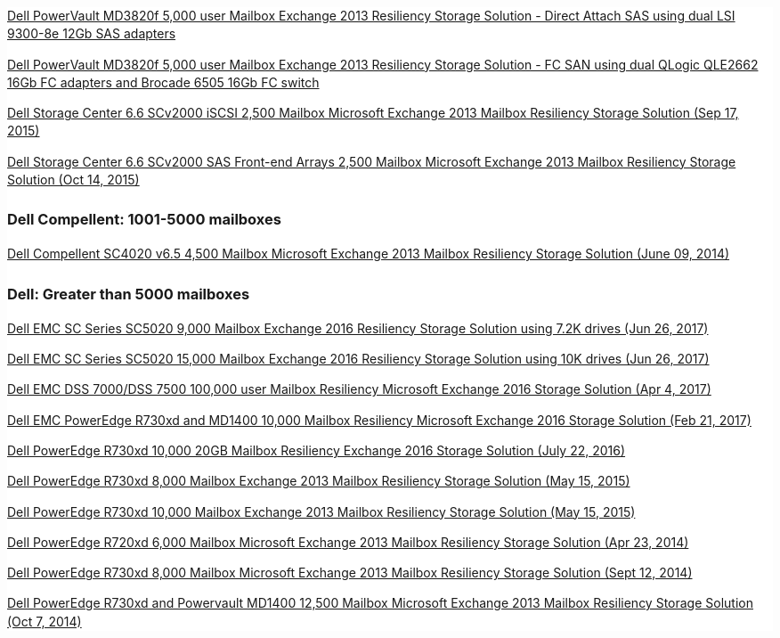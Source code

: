 [Dell PowerVault MD3820f 5,000 user Mailbox Exchange 2013 Resiliency Storage Solution - Direct Attach SAS using dual LSI 9300-8e 12Gb SAS adapters](http://en.community.dell.com/techcenter/extras/m/white_papers/20441966)

[Dell PowerVault MD3820f 5,000 user Mailbox Exchange 2013 Resiliency Storage Solution - FC SAN using dual QLogic QLE2662 16Gb FC adapters and Brocade 6505 16Gb FC switch](http://en.community.dell.com/techcenter/extras/m/white_papers/20441958)

[Dell Storage Center 6.6 SCv2000 iSCSI 2,500 Mailbox Microsoft Exchange 2013 Mailbox Resiliency Storage Solution (Sep 17, 2015)](http://en.community.dell.com/techcenter/extras/m/white_papers/20441624)

[Dell Storage Center 6.6 SCv2000 SAS Front-end Arrays 2,500 Mailbox Microsoft Exchange 2013 Mailbox Resiliency Storage Solution (Oct 14, 2015)](http://en.community.dell.com/techcenter/extras/m/white_papers/20441743)

### Dell Compellent: 1001-5000 mailboxes
[Dell Compellent SC4020 v6.5 4,500 Mailbox Microsoft Exchange 2013 Mailbox Resiliency Storage Solution (June 09, 2014)](https://downloads.dell.com/solutions/general-solution-resources/White%20Papers/Dell%20Compellent%20SC4020%20v6.5%204500-user%20Exchange%202013%20Mailbox%20Resiliency%20Solution%20with%201TB%20drives.pdf)

### Dell: Greater than 5000 mailboxes
[Dell EMC SC Series SC5020 9,000 Mailbox Exchange 2016 Resiliency Storage Solution using 7.2K drives (Jun 26, 2017)](http://en.community.dell.com/techcenter/extras/m/white_papers/20444169)

[Dell EMC SC Series SC5020 15,000 Mailbox Exchange 2016 Resiliency Storage Solution using 10K drives (Jun 26, 2017)](http://en.community.dell.com/techcenter/extras/m/white_papers/20444170)

[Dell EMC DSS 7000/DSS 7500 100,000 user Mailbox Resiliency Microsoft Exchange 2016 Storage Solution (Apr 4, 2017)](http://en.community.dell.com/techcenter/blueprints/blueprint_for_ucc/m/mediagallery/20443594)

[Dell EMC PowerEdge R730xd and MD1400 10,000 Mailbox Resiliency Microsoft Exchange 2016 Storage Solution (Feb 21, 2017)](http://en.community.dell.com/techcenter/blueprints/blueprint_for_ucc/m/mediagallery/20443506)

[Dell PowerEdge R730xd 10,000 20GB Mailbox Resiliency Exchange 2016 Storage Solution (July 22, 2016)](http://en.community.dell.com/techcenter/blueprints/blueprint_for_ucc/m/mediagallery/20442778)

[Dell PowerEdge R730xd 8,000 Mailbox Exchange 2013 Mailbox Resiliency Storage Solution (May 15, 2015)](https://downloads.dell.com/solutions/general-solution-resources/White%20Papers/Deployment%20Guide%20-%20Exchange%202013%20on%20PowerEdge%20R730xd%20-%208000%205GB-10000%203GB%20Mailboxes.pdf)

[Dell PowerEdge R730xd 10,000 Mailbox Exchange 2013 Mailbox Resiliency Storage Solution (May 15, 2015)](http://en.community.dell.com/techcenter/extras/m/white_papers/20441135)

[Dell PowerEdge R720xd 6,000 Mailbox Microsoft Exchange 2013 Mailbox Resiliency Storage Solution (Apr 23, 2014)](https://i.dell.com/sites/csdocuments/Shared-Content_data-Sheets_Documents/en/6000-dell-poweredge-720xd-6000-mailbox-resiliency-microsoft-exchange-2013-storage-solution.pdf)

[Dell PowerEdge R730xd 8,000 Mailbox Microsoft Exchange 2013 Mailbox Resiliency Storage Solution (Sept 12, 2014)](http://en.community.dell.com/techcenter/extras/m/white_papers/20440440)

[Dell PowerEdge R730xd and Powervault MD1400 12,500 Mailbox Microsoft Exchange 2013 Mailbox Resiliency Storage Solution (Oct 7, 2014)](http://en.community.dell.com/techcenter/extras/m/white_papers/20440534)
